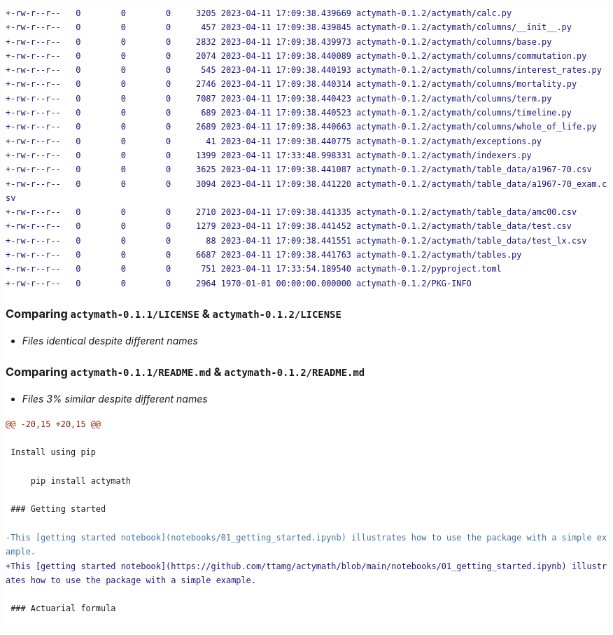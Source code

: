 ```diff
+-rw-r--r--   0        0        0     3205 2023-04-11 17:09:38.439669 actymath-0.1.2/actymath/calc.py
+-rw-r--r--   0        0        0      457 2023-04-11 17:09:38.439845 actymath-0.1.2/actymath/columns/__init__.py
+-rw-r--r--   0        0        0     2832 2023-04-11 17:09:38.439973 actymath-0.1.2/actymath/columns/base.py
+-rw-r--r--   0        0        0     2074 2023-04-11 17:09:38.440089 actymath-0.1.2/actymath/columns/commutation.py
+-rw-r--r--   0        0        0      545 2023-04-11 17:09:38.440193 actymath-0.1.2/actymath/columns/interest_rates.py
+-rw-r--r--   0        0        0     2746 2023-04-11 17:09:38.440314 actymath-0.1.2/actymath/columns/mortality.py
+-rw-r--r--   0        0        0     7087 2023-04-11 17:09:38.440423 actymath-0.1.2/actymath/columns/term.py
+-rw-r--r--   0        0        0      689 2023-04-11 17:09:38.440523 actymath-0.1.2/actymath/columns/timeline.py
+-rw-r--r--   0        0        0     2689 2023-04-11 17:09:38.440663 actymath-0.1.2/actymath/columns/whole_of_life.py
+-rw-r--r--   0        0        0       41 2023-04-11 17:09:38.440775 actymath-0.1.2/actymath/exceptions.py
+-rw-r--r--   0        0        0     1399 2023-04-11 17:33:48.998331 actymath-0.1.2/actymath/indexers.py
+-rw-r--r--   0        0        0     3625 2023-04-11 17:09:38.441087 actymath-0.1.2/actymath/table_data/a1967-70.csv
+-rw-r--r--   0        0        0     3094 2023-04-11 17:09:38.441220 actymath-0.1.2/actymath/table_data/a1967-70_exam.csv
+-rw-r--r--   0        0        0     2710 2023-04-11 17:09:38.441335 actymath-0.1.2/actymath/table_data/amc00.csv
+-rw-r--r--   0        0        0     1279 2023-04-11 17:09:38.441452 actymath-0.1.2/actymath/table_data/test.csv
+-rw-r--r--   0        0        0       88 2023-04-11 17:09:38.441551 actymath-0.1.2/actymath/table_data/test_lx.csv
+-rw-r--r--   0        0        0     6687 2023-04-11 17:09:38.441763 actymath-0.1.2/actymath/tables.py
+-rw-r--r--   0        0        0      751 2023-04-11 17:33:54.189540 actymath-0.1.2/pyproject.toml
+-rw-r--r--   0        0        0     2964 1970-01-01 00:00:00.000000 actymath-0.1.2/PKG-INFO
```

### Comparing `actymath-0.1.1/LICENSE` & `actymath-0.1.2/LICENSE`

 * *Files identical despite different names*

### Comparing `actymath-0.1.1/README.md` & `actymath-0.1.2/README.md`

 * *Files 3% similar despite different names*

```diff
@@ -20,15 +20,15 @@
 
 Install using pip
 
     pip install actymath
 
 ### Getting started
 
-This [getting started notebook](notebooks/01_getting_started.ipynb) illustrates how to use the package with a simple example.
+This [getting started notebook](https://github.com/ttamg/actymath/blob/main/notebooks/01_getting_started.ipynb) illustrates how to use the package with a simple example.
 
 ### Actuarial formula
 
```
